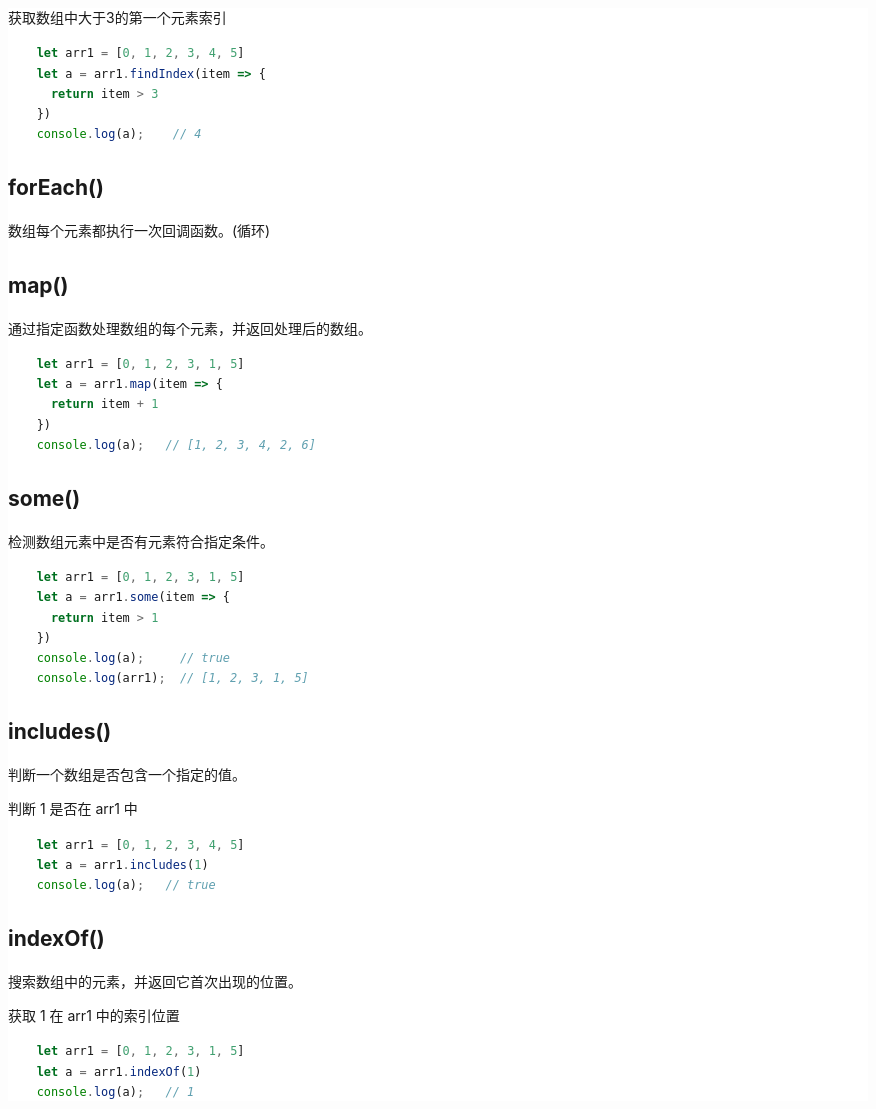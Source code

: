 获取数组中大于3的第一个元素索引

```javascript
    let arr1 = [0, 1, 2, 3, 4, 5]
    let a = arr1.findIndex(item => {
      return item > 3
    })
    console.log(a);    // 4
```

## forEach() 
数组每个元素都执行一次回调函数。(循环)

## map() 
通过指定函数处理数组的每个元素，并返回处理后的数组。

```javascript
    let arr1 = [0, 1, 2, 3, 1, 5]
    let a = arr1.map(item => {
      return item + 1
    })
    console.log(a);   // [1, 2, 3, 4, 2, 6]
```

## some() 
检测数组元素中是否有元素符合指定条件。

```javascript
    let arr1 = [0, 1, 2, 3, 1, 5]
    let a = arr1.some(item => {
      return item > 1
    })
    console.log(a);     // true
    console.log(arr1);  // [1, 2, 3, 1, 5]
```

## includes() 
判断一个数组是否包含一个指定的值。

判断 1 是否在 arr1 中

```javascript
	let arr1 = [0, 1, 2, 3, 4, 5]
    let a = arr1.includes(1)
    console.log(a);   // true
```

## indexOf()  
搜索数组中的元素，并返回它首次出现的位置。

获取 1 在 arr1 中的索引位置

```javascript
    let arr1 = [0, 1, 2, 3, 1, 5]
    let a = arr1.indexOf(1)
    console.log(a);   // 1
```
